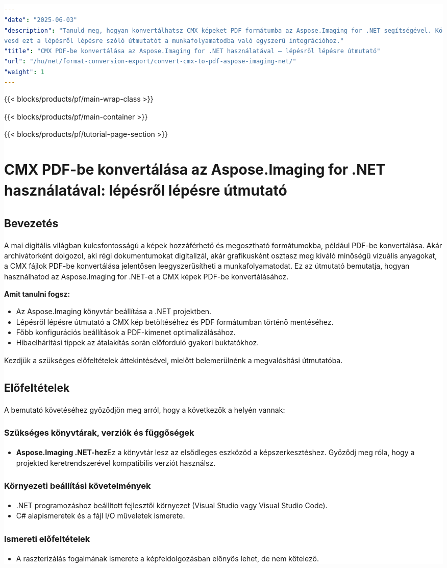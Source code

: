 ```yaml
---
"date": "2025-06-03"
"description": "Tanuld meg, hogyan konvertálhatsz CMX képeket PDF formátumba az Aspose.Imaging for .NET segítségével. Kövesd ezt a lépésről lépésre szóló útmutatót a munkafolyamatodba való egyszerű integrációhoz."
"title": "CMX PDF-be konvertálása az Aspose.Imaging for .NET használatával – lépésről lépésre útmutató"
"url": "/hu/net/format-conversion-export/convert-cmx-to-pdf-aspose-imaging-net/"
"weight": 1
---
```


{{< blocks/products/pf/main-wrap-class >}}

{{< blocks/products/pf/main-container >}}

{{< blocks/products/pf/tutorial-page-section >}}
# CMX PDF-be konvertálása az Aspose.Imaging for .NET használatával: lépésről lépésre útmutató

## Bevezetés

A mai digitális világban kulcsfontosságú a képek hozzáférhető és megosztható formátumokba, például PDF-be konvertálása. Akár archivátorként dolgozol, aki régi dokumentumokat digitalizál, akár grafikusként osztasz meg kiváló minőségű vizuális anyagokat, a CMX fájlok PDF-be konvertálása jelentősen leegyszerűsítheti a munkafolyamatodat. Ez az útmutató bemutatja, hogyan használhatod az Aspose.Imaging for .NET-et a CMX képek PDF-be konvertálásához.

**Amit tanulni fogsz:**
- Az Aspose.Imaging könyvtár beállítása a .NET projektben.
- Lépésről lépésre útmutató a CMX kép betöltéséhez és PDF formátumban történő mentéséhez.
- Főbb konfigurációs beállítások a PDF-kimenet optimalizálásához.
- Hibaelhárítási tippek az átalakítás során előforduló gyakori buktatókhoz.

Kezdjük a szükséges előfeltételek áttekintésével, mielőtt belemerülnénk a megvalósítási útmutatóba.

## Előfeltételek

A bemutató követéséhez győződjön meg arról, hogy a következők a helyén vannak:

### Szükséges könyvtárak, verziók és függőségek
- **Aspose.Imaging .NET-hez**Ez a könyvtár lesz az elsődleges eszközöd a képszerkesztéshez. Győződj meg róla, hogy a projekted keretrendszerével kompatibilis verziót használsz.
  
### Környezeti beállítási követelmények
- .NET programozáshoz beállított fejlesztői környezet (Visual Studio vagy Visual Studio Code).
- C# alapismeretek és a fájl I/O műveletek ismerete.

### Ismereti előfeltételek
- A raszterizálás fogalmának ismerete a képfeldolgozásban előnyös lehet, de nem kötelező.
